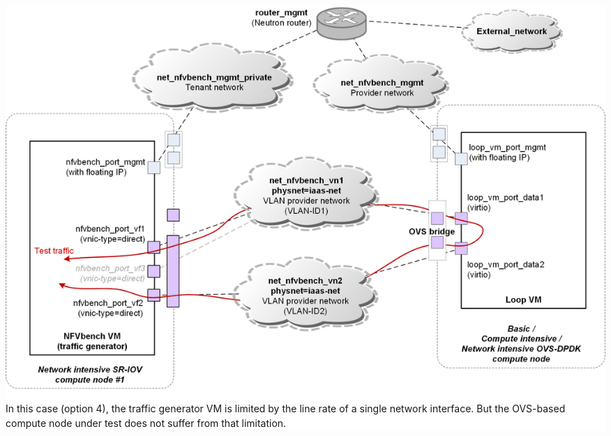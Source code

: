 ![PVP test of OVS-based compute node for option 4](images/net-design-vf-1physnet-pvp-ovs.png)

In this case (option 4), the traffic generator VM is limited by the line rate of a single network
interface.  But the OVS-based compute node under test does not suffer from that limitation.